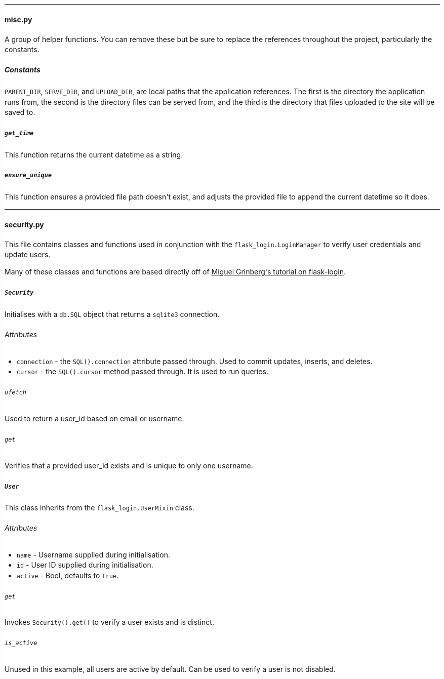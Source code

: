 <hr>

#### misc.py
A group of helper functions. You can remove these but be sure to replace the references throughout the project, particularly the constants.
##### Constants
`PARENT_DIR`, `SERVE_DIR`, and `UPLOAD_DIR`, are local paths that the application references. The first is the directory the application runs from, the second is the directory files can be served from, and the third is the directory that files uploaded to the site will be saved to.

##### `get_time`
This function returns the current datetime as a string.

##### `ensure_unique`
This function ensures a provided file path doesn't exist, and adjusts the provided file to append the current datetime so it does.

<hr>

#### security.py
This file contains classes and functions used in conjunction with the `flask_login.LoginManager` to verify user credentials and update users.

Many of these classes and functions are based directly off of [Miguel Grinberg's tutorial on flask-login](https://blog.miguelgrinberg.com/post/the-flask-mega-tutorial-part-v-user-logins).

##### `Security`
Initialises with a `db.SQL` object that returns a `sqlite3` connection.

###### Attributes
* `connection` - the `SQL().connection` attribute passed through. Used to commit updates, inserts, and deletes.
* `cursor` - the `SQL().cursor` method passed through. It is used to run queries.

###### `ufetch`
Used to return a user_id based on email or username.

###### `get`
Verifies that a provided user_id exists and is unique to only one username.

##### `User`
This class inherits from the `flask_login.UserMixin` class.

###### Attributes
* `name` - Username supplied during initialisation.
* `id` - User ID supplied during initialisation.
* `active` - Bool, defaults to `True`.

###### `get`
Invokes `Security().get()` to verify a user exists and is distinct.

###### `is_active`
Unused in this example, all users are active by default. Can be used to verify a user is not disabled.
